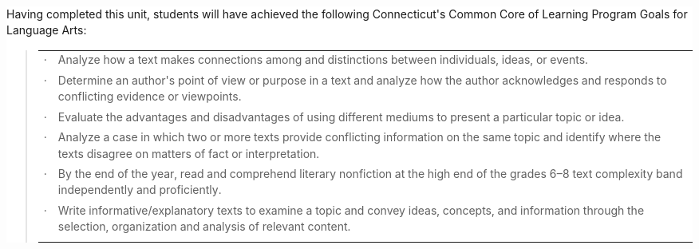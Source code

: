  </h2>
 <p>
  Having completed this unit, students will have achieved the following Connecticut's Common Core of Learning Program Goals for Language Arts:
 </p>

<blockquote>
  <dl>
   <table border="0">
    <tr>
     <td>
      ·
     </td>
     <td>
      Analyze how a text makes connections among and distinctions between individuals, ideas, or events.
     </td>
    </tr>
    <tr>
     <td>
      ·
     </td>
     <td>
      Determine an author's point of view or purpose in a text and analyze how the author acknowledges and responds to conflicting evidence or viewpoints.
     </td>
    </tr>
    <tr>
     <td>
      ·
     </td>
     <td>
      Evaluate the advantages and disadvantages of using different mediums to present a particular topic or idea.
     </td>
    </tr>
    <tr>
     <td>
      ·
     </td>
     <td>
      Analyze a case in which two or more texts provide conflicting information on the same topic and identify where the texts disagree on matters of fact or interpretation.
     </td>
    </tr>
    <tr>
     <td>
      ·
     </td>
     <td>
      By the end of the year, read and comprehend literary nonfiction at the high end of the grades 6–8 text complexity band independently and proficiently.
     </td>
    </tr>
    <tr>
     <td>
      ·
     </td>
     <td>
      Write informative/explanatory texts to examine a topic and convey ideas, concepts, and information through the selection, organization and analysis of relevant content.
     </td>
    </tr>
    <tr>
     <td>